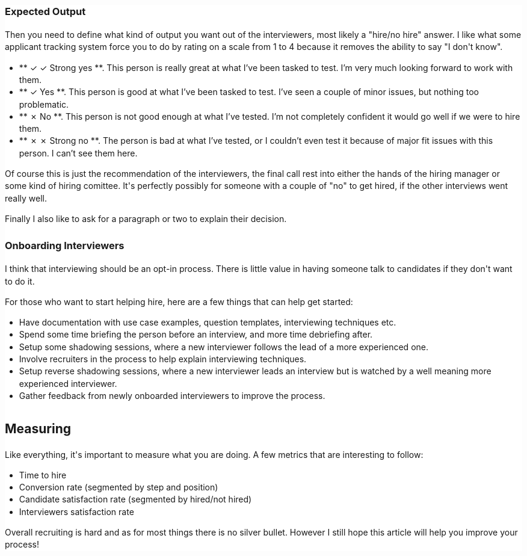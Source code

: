 ### Expected Output

Then you need to define what kind of output you want out of the interviewers, most likely a "hire/no hire" answer. I like what some applicant tracking system force you to do by rating on a scale from 1 to 4 because it removes the ability to say "I don't know". 

- ** ✓ ✓ Strong yes **. This person is really great at what I’ve been tasked to test. I’m very much looking forward to work with them.
- ** ✓ Yes **. This person is good at what I’ve been tasked to test. I’ve seen a couple of minor issues, but nothing too problematic.
- ** ✗ No **. This person is not good enough at what I’ve tested. I’m not completely confident it would go well if we were to hire them.
- ** ✗ ✗ Strong no **. The person is bad at what I’ve tested, or I couldn’t even test it because of major fit issues with this person. I can’t see them here.

Of course this is just the recommendation of the interviewers, the final call rest into either the hands of the hiring manager or some kind of hiring comittee. It's perfectly possibly for someone with a couple of "no" to get hired, if the other interviews went really well.

Finally I also like to ask for a paragraph or two to explain their decision.

### Onboarding Interviewers

I think that interviewing should be an opt-in process. There is little value in having someone talk to candidates if they don't want to do it.

For those who want to start helping hire, here are a few things that can help get started:

- Have documentation with use case examples, question templates, interviewing techniques etc.
- Spend some time briefing the person before an interview, and more time debriefing after.
- Setup some shadowing sessions, where a new interviewer follows the lead of a more experienced one.
- Involve recruiters in the process to help explain interviewing techniques.
- Setup reverse shadowing sessions, where a new interviewer leads an interview but is watched by a well meaning more experienced interviewer.
- Gather feedback from newly onboarded interviewers to improve the process.

## Measuring

Like everything, it's important to measure what you are doing. A few metrics that are interesting to follow:

- Time to hire
- Conversion rate (segmented by step and position)
- Candidate satisfaction rate (segmented by hired/not hired)
- Interviewers satisfaction rate

Overall recruiting is hard and as for most things there is no silver bullet. However I still hope this article will help you improve your process!

[1]:	http://marcgg.com/blog/2017/01/22/job-interview-questions/
